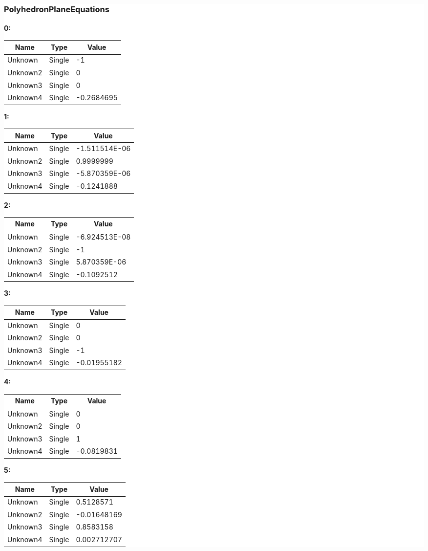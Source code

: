 
### PolyhedronPlaneEquations

**0:**

Name	| Type	| Value
---	|---	|---	|
Unknown	|Single	|-1
Unknown2	|Single	|0
Unknown3	|Single	|0
Unknown4	|Single	|-0.2684695


**1:**

Name	| Type	| Value
---	|---	|---	|
Unknown	|Single	|-1.511514E-06
Unknown2	|Single	|0.9999999
Unknown3	|Single	|-5.870359E-06
Unknown4	|Single	|-0.1241888


**2:**

Name	| Type	| Value
---	|---	|---	|
Unknown	|Single	|-6.924513E-08
Unknown2	|Single	|-1
Unknown3	|Single	|5.870359E-06
Unknown4	|Single	|-0.1092512


**3:**

Name	| Type	| Value
---	|---	|---	|
Unknown	|Single	|0
Unknown2	|Single	|0
Unknown3	|Single	|-1
Unknown4	|Single	|-0.01955182


**4:**

Name	| Type	| Value
---	|---	|---	|
Unknown	|Single	|0
Unknown2	|Single	|0
Unknown3	|Single	|1
Unknown4	|Single	|-0.0819831


**5:**

Name	| Type	| Value
---	|---	|---	|
Unknown	|Single	|0.5128571
Unknown2	|Single	|-0.01648169
Unknown3	|Single	|0.8583158
Unknown4	|Single	|0.002712707

